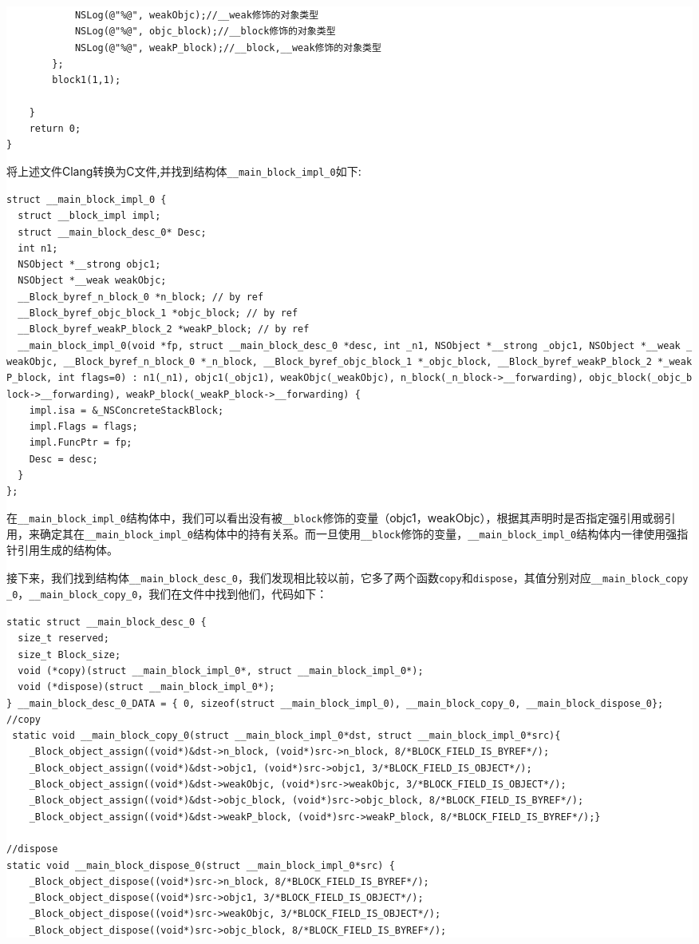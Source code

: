 ```
            NSLog(@"%@", weakObjc);//__weak修饰的对象类型
            NSLog(@"%@", objc_block);//__block修饰的对象类型
            NSLog(@"%@", weakP_block);//__block,__weak修饰的对象类型
        };
        block1(1,1);
   
    }
    return 0;
}
```

将上述文件Clang转换为C文件,并找到结构体`__main_block_impl_0`如下:

```
struct __main_block_impl_0 {
  struct __block_impl impl;
  struct __main_block_desc_0* Desc;
  int n1;
  NSObject *__strong objc1;
  NSObject *__weak weakObjc;
  __Block_byref_n_block_0 *n_block; // by ref
  __Block_byref_objc_block_1 *objc_block; // by ref
  __Block_byref_weakP_block_2 *weakP_block; // by ref
  __main_block_impl_0(void *fp, struct __main_block_desc_0 *desc, int _n1, NSObject *__strong _objc1, NSObject *__weak _weakObjc, __Block_byref_n_block_0 *_n_block, __Block_byref_objc_block_1 *_objc_block, __Block_byref_weakP_block_2 *_weakP_block, int flags=0) : n1(_n1), objc1(_objc1), weakObjc(_weakObjc), n_block(_n_block->__forwarding), objc_block(_objc_block->__forwarding), weakP_block(_weakP_block->__forwarding) {
    impl.isa = &_NSConcreteStackBlock;
    impl.Flags = flags;
    impl.FuncPtr = fp;
    Desc = desc;
  }
};
```
在`__main_block_impl_0`结构体中，我们可以看出没有被`__block`修饰的变量（objc1，weakObjc），根据其声明时是否指定强引用或弱引用，来确定其在`__main_block_impl_0`结构体中的持有关系。而一旦使用`__block`修饰的变量，`__main_block_impl_0`结构体内一律使用强指针引用生成的结构体。

接下来，我们找到结构体`__main_block_desc_0`，我们发现相比较以前，它多了两个函数`copy`和`dispose`，其值分别对应`__main_block_copy_0`，`__main_block_copy_0`，我们在文件中找到他们，代码如下：

```
static struct __main_block_desc_0 {
  size_t reserved;
  size_t Block_size;
  void (*copy)(struct __main_block_impl_0*, struct __main_block_impl_0*);
  void (*dispose)(struct __main_block_impl_0*);
} __main_block_desc_0_DATA = { 0, sizeof(struct __main_block_impl_0), __main_block_copy_0, __main_block_dispose_0};
//copy
 static void __main_block_copy_0(struct __main_block_impl_0*dst, struct __main_block_impl_0*src){
    _Block_object_assign((void*)&dst->n_block, (void*)src->n_block, 8/*BLOCK_FIELD_IS_BYREF*/);
    _Block_object_assign((void*)&dst->objc1, (void*)src->objc1, 3/*BLOCK_FIELD_IS_OBJECT*/);
    _Block_object_assign((void*)&dst->weakObjc, (void*)src->weakObjc, 3/*BLOCK_FIELD_IS_OBJECT*/);
    _Block_object_assign((void*)&dst->objc_block, (void*)src->objc_block, 8/*BLOCK_FIELD_IS_BYREF*/);
    _Block_object_assign((void*)&dst->weakP_block, (void*)src->weakP_block, 8/*BLOCK_FIELD_IS_BYREF*/);}
    
//dispose
static void __main_block_dispose_0(struct __main_block_impl_0*src) {
    _Block_object_dispose((void*)src->n_block, 8/*BLOCK_FIELD_IS_BYREF*/);
    _Block_object_dispose((void*)src->objc1, 3/*BLOCK_FIELD_IS_OBJECT*/);
    _Block_object_dispose((void*)src->weakObjc, 3/*BLOCK_FIELD_IS_OBJECT*/);
    _Block_object_dispose((void*)src->objc_block, 8/*BLOCK_FIELD_IS_BYREF*/);
```